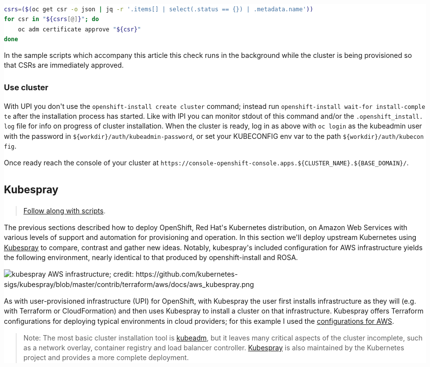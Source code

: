 ```bash
csrs=($(oc get csr -o json | jq -r '.items[] | select(.status == {}) | .metadata.name'))
for csr in "${csrs[@]}"; do
    oc adm certificate approve "${csr}"
done
```

In the sample scripts which accompany this article this check runs in the
background while the cluster is being provisioned so that CSRs are immediately
approved.

### Use cluster

With UPI you don't use the `openshift-install create cluster` command; instead
run `openshift-install wait-for install-complete` after the installation process
has started. Like with IPI you can monitor stdout of this command and/or the
`.openshift_install.log` file for info on progress of cluster installation. When
the cluster is ready, log in as above with `oc login` as the kubeadmin user with
the password in `${workdir}/auth/kubeadmin-password`, or set your KUBECONFIG env
var to the path `${workdir}/auth/kubeconfig`.

Once ready reach the console of your cluster at
`https://console-openshift-console.apps.${CLUSTER_NAME}.${BASE_DOMAIN}/`.

<a id="kubespray"></a>

## Kubespray

> [Follow along with scripts](https://github.com/joshgav/openshift-on-aws/tree/main/kubespray).

The previous sections described how to deploy OpenShift, Red Hat's Kubernetes
distribution, on Amazon Web Services with various levels of support and
automation for provisioning and operation. In this section we'll deploy upstream
Kubernetes using [Kubespray](https://kubespray.io) to compare, contrast and
gather new ideas. Notably, kubespray's included configuration for AWS
infrastructure yields the following environment, nearly identical to that
produced by openshift-install and ROSA.

<img src="../assets/openshift_on_aws/aws-kubespray.png" width="400px"
     alt="kubespray AWS infrastructure; credit: https://github.com/kubernetes-sigs/kubespray/blob/master/contrib/terraform/aws/docs/aws_kubespray.png" />

As with user-provisioned infrastructure (UPI) for OpenShift, with Kubespray the
user first installs infrastructure as they will (e.g. with Terraform or
CloudFormation) and then uses Kubespray to install a cluster on that
infrastructure. Kubespray offers Terraform configurations for deploying typical
environments in cloud providers; for this example I used the [configurations for
AWS](https://github.com/kubernetes-sigs/kubespray/tree/master/contrib/terraform/aws).

> Note: The most basic cluster installation tool is
[kubeadm](https://kubernetes.io/docs/setup/production-environment/tools/kubeadm/create-cluster-kubeadm/),
but it leaves many critical aspects of the cluster incomplete, such as a network
overlay, container registry and load balancer controller.
[Kubespray](https://kubernetes.io/docs/setup/production-environment/tools/kubespray/)
is also maintained by the Kubernetes project and provides a more complete
deployment.
